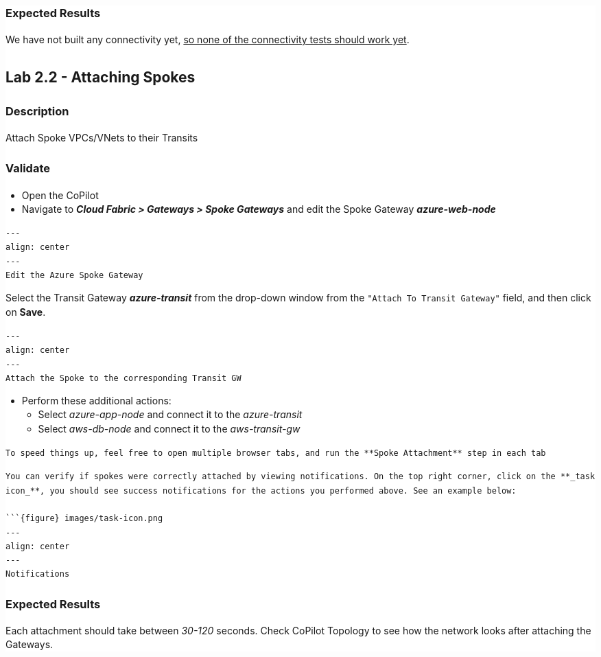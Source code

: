 ### Expected Results
We have not built any connectivity yet, <ins>so none of the connectivity tests should work yet</ins>.  

## Lab 2.2 - Attaching Spokes
### Description
Attach Spoke VPCs/VNets to their Transits
### Validate
* Open the CoPilot 
* Navigate to **_Cloud Fabric > Gateways > Spoke Gateways_** and edit the Spoke Gateway **_azure-web-node_**

```{figure} images/azure-web-node.png
---
align: center
---
Edit the Azure Spoke Gateway
```

Select the Transit Gateway **_azure-transit_** from the drop-down window from the `"Attach To Transit Gateway"` field, and then click on **Save**.

```{figure} images/azure-transit.png
---
align: center
---
Attach the Spoke to the corresponding Transit GW
```

* Perform these additional actions: 
  * Select _azure-app-node_ and connect it to the _azure-transit_
  * Select _aws-db-node_ and connect it to the _aws-transit-gw_

```{note}
To speed things up, feel free to open multiple browser tabs, and run the **Spoke Attachment** step in each tab
```

```{hint}
You can verify if spokes were correctly attached by viewing notifications. On the top right corner, click on the **_task icon_**, you should see success notifications for the actions you performed above. See an example below:  

```{figure} images/task-icon.png
---
align: center
---
Notifications
```

### Expected Results

Each attachment should take between *30-120* seconds. Check CoPilot Topology to see how the network looks after attaching the Gateways.  

